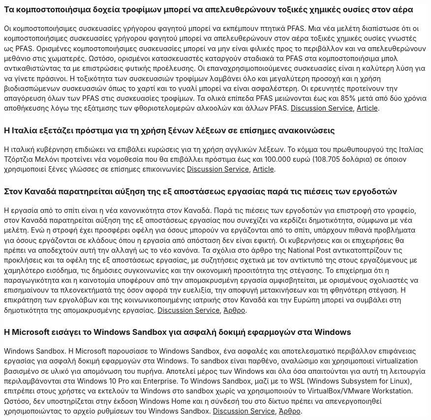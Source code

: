 ### Τα κομποστοποιήσιμα δοχεία τροφίμων μπορεί να απελευθερώνουν τοξικές χημικές ουσίες στον αέρα

Οι κομποστοποιήσιμες συσκευασίες γρήγορου φαγητού μπορεί να εκπέμπουν πτητικά PFAS.
Μια νέα μελέτη διαπίστωσε ότι οι κομποστοποιήσιμες συσκευασίες γρήγορου φαγητού μπορεί να απελευθερώνουν στον αέρα τοξικές χημικές ουσίες γνωστές ως PFAS. Ορισμένες κομποστοποιήσιμες συσκευασίες μπορεί να μην είναι φιλικές προς το περιβάλλον και να απελευθερώνουν μεθάνιο στις χωματερές. Ωστόσο, ορισμένοι κατασκευαστές καταργούν σταδιακά τα PFAS στα κομποστοποιήσιμα μπολ αντικαθιστώντας τα με επιστρώσεις φυτικής προέλευσης. Οι επαναχρησιμοποιούμενες συσκευασίες είναι η καλύτερη λύση για να γίνετε πράσινοι. Η τοξικότητα των συσκευασιών τροφίμων λαμβάνει όλο και μεγαλύτερη προσοχή και η χρήση βιοδιασπώμενων συσκευασιών όπως το χαρτί και το γυαλί μπορεί να είναι ασφαλέστερη. Οι ερευνητές προτείνουν την απαγόρευση όλων των PFAS στις συσκευασίες τροφίμων. Τα ολικά επίπεδα PFAS μειώνονται έως και 85% μετά από δύο χρόνια αποθήκευσης λόγω της εξάτμισης των φθοριοτελομερών αλκοολών και άλλων PFAS.
[Discussion Service](http://news.ycombinator.com/item?id=35411919), [Article](https://cen.acs.org/environment/persistent-pollutants/Fast-food-packaging-emit-volatile/101/i11).

### Η Ιταλία εξετάζει πρόστιμα για τη χρήση ξένων λέξεων σε επίσημες ανακοινώσεις

Η ιταλική κυβέρνηση επιδιώκει να επιβάλει κυρώσεις για τη χρήση αγγλικών λέξεων.
Το κόμμα του πρωθυπουργού της Ιταλίας Τζόρτζια Μελόνι προτείνει νέα νομοθεσία που θα επιβάλλει πρόστιμα έως και 100.000 ευρώ (108.705 δολάρια) σε όποιον χρησιμοποιεί ξένες γλώσσες σε επίσημες επικοινωνίες
[Discussion Service](http://news.ycombinator.com/item?id=35412836), [Article](https://www.cnn.com/2023/04/01/europe/italian-government-penalize-english-words-intl/index.html).

### Στον Καναδά παρατηρείται αύξηση της εξ αποστάσεως εργασίας παρά τις πιέσεις των εργοδοτών

Η εργασία από το σπίτι είναι η νέα κανονικότητα στον Καναδά.
Παρά τις πιέσεις των εργοδοτών για επιστροφή στο γραφείο, στον Καναδά παρατηρείται αύξηση της εξ αποστάσεως εργασίας που συνεχίζει να κερδίζει δημοτικότητα, σύμφωνα με νέα μελέτη. Ενώ η στροφή έχει προσφέρει οφέλη για όσους μπορούν να εργάζονται από το σπίτι, υπάρχουν πιθανά προβλήματα για όσους εργάζονται σε κλάδους όπου η εργασία από απόσταση δεν είναι εφικτή. Οι κυβερνήσεις και οι επιχειρήσεις θα πρέπει να αποδεχτούν αυτή την αλλαγή ως το νέο κανόνα. Τα σχόλια στο άρθρο της National Post αντικατοπτρίζουν τις προκλήσεις και τα οφέλη της εξ αποστάσεως εργασίας, με συζητήσεις σχετικά με τον αντίκτυπό της στους εργαζόμενους με χαμηλότερο εισόδημα, τις δημόσιες συγκοινωνίες και την οικονομική προσιτότητα της στέγασης. Το επιχείρημα ότι η παραγωγικότητα και η καινοτομία υποφέρουν από την απομακρυσμένη εργασία αμφισβητείται, με ορισμένους σχολιαστές να επισημαίνουν τα πλεονεκτήματά της όσον αφορά την ευελιξία, την αποφυγή μετακινήσεων και τη φθηνότερη στέγαση. Η επικράτηση των εργολάβων και της κοινωνικοποιημένης ιατρικής στον Καναδά και την Ευρώπη μπορεί να συμβάλει στη δημοτικότητα της απομακρυσμένης εργασίας.
[Discussion Service](http://news.ycombinator.com/item?id=35410886), [Άρθρο](https://nationalpost.com/opinion/work-from-home-new-normal-in-canada).

### Η Microsoft εισάγει το Windows Sandbox για ασφαλή δοκιμή εφαρμογών στα Windows

Windows Sandbox.
Η Microsoft παρουσίασε το Windows Sandbox, ένα ασφαλές και αποτελεσματικό περιβάλλον επιφάνειας εργασίας για ασφαλή δοκιμή εφαρμογών στα Windows. Το sandbox είναι παρθένο, αναλώσιμο και χρησιμοποιεί virtualization βασισμένο σε υλικό για απομόνωση του πυρήνα. Αποτελεί μέρος των Windows και όλα όσα απαιτούνται για αυτή τη λειτουργία περιλαμβάνονται στα Windows 10 Pro και Enterprise. Το Windows Sandbox, μαζί με το WSL (Windows Subsystem for Linux), επιτρέπει στους χρήστες να εκτελούν τα Windows στο sandbox χωρίς να χρησιμοποιούν το VirtualBox/VMware Workstation. Ωστόσο, δεν υποστηρίζεται στην έκδοση Windows Home και η σύνδεσή του στο δίκτυο πρέπει να απενεργοποιηθεί χρησιμοποιώντας το αρχείο ρυθμίσεων του Windows Sandbox.
[Discussion Service](http://news.ycombinator.com/item?id=35413594), [Άρθρο](https://learn.microsoft.com/en-us/windows/security/threat-protection/windows-sandbox/windows-sandbox-overview).
